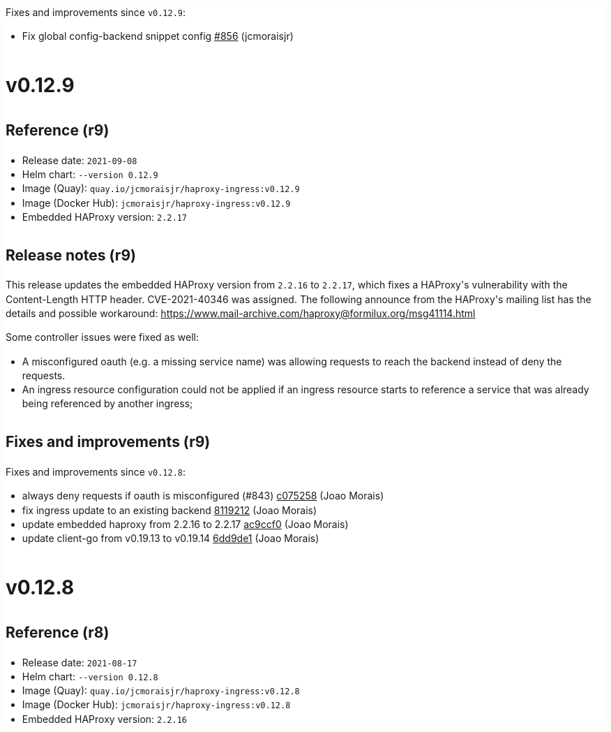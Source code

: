 Fixes and improvements since `v0.12.9`:

* Fix global config-backend snippet config [#856](https://github.com/jcmoraisjr/haproxy-ingress/pull/856) (jcmoraisjr)

# v0.12.9

## Reference (r9)

* Release date: `2021-09-08`
* Helm chart: `--version 0.12.9`
* Image (Quay): `quay.io/jcmoraisjr/haproxy-ingress:v0.12.9`
* Image (Docker Hub): `jcmoraisjr/haproxy-ingress:v0.12.9`
* Embedded HAProxy version: `2.2.17`

## Release notes (r9)

This release updates the embedded HAProxy version from `2.2.16` to `2.2.17`, which fixes a HAProxy's vulnerability with the Content-Length HTTP header. CVE-2021-40346 was assigned. The following announce from the HAProxy's mailing list has the details and possible workaround: https://www.mail-archive.com/haproxy@formilux.org/msg41114.html

Some controller issues were fixed as well:

* A misconfigured oauth (e.g. a missing service name) was allowing requests to reach the backend instead of deny the requests.
* An ingress resource configuration could not be applied if an ingress resource starts to reference a service that was already being referenced by another ingress;

## Fixes and improvements (r9)

Fixes and improvements since `v0.12.8`:

* always deny requests if oauth is misconfigured (#843) [c075258](https://github.com/jcmoraisjr/haproxy-ingress/commit/c075258b962cc94bba9d298279d696a314f54771) (Joao Morais)
* fix ingress update to an existing backend [8119212](https://github.com/jcmoraisjr/haproxy-ingress/commit/81192120e1c600096ddca5883d6e5d99baad93e4) (Joao Morais)
* update embedded haproxy from 2.2.16 to 2.2.17 [ac9ccf0](https://github.com/jcmoraisjr/haproxy-ingress/commit/ac9ccf0307736391f9fbfb28d3de15ef3540ca0b) (Joao Morais)
* update client-go from v0.19.13 to v0.19.14 [6dd9de1](https://github.com/jcmoraisjr/haproxy-ingress/commit/6dd9de11cdc22e891d759b2ddebe3427242f67b0) (Joao Morais)

# v0.12.8

## Reference (r8)

* Release date: `2021-08-17`
* Helm chart: `--version 0.12.8`
* Image (Quay): `quay.io/jcmoraisjr/haproxy-ingress:v0.12.8`
* Image (Docker Hub): `jcmoraisjr/haproxy-ingress:v0.12.8`
* Embedded HAProxy version: `2.2.16`
